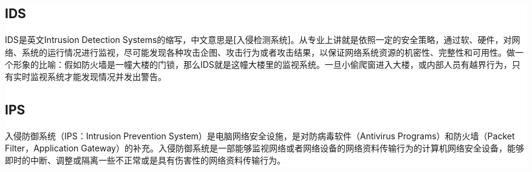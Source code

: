 



## IDS

IDS是英文Intrusion Detection Systems的缩写，中文意思是[入侵检测系统]。从专业上讲就是依照一定的安全策略，通过软、硬件，对网络、系统的运行情况进行监视，尽可能发现各种攻击企图、攻击行为或者攻击结果，以保证网络系统资源的机密性、完整性和可用性。做一个形象的比喻：假如防火墙是一幢大楼的门锁，那么IDS就是这幢大楼里的监视系统。一旦小偷爬窗进入大楼，或内部人员有越界行为，只有实时监视系统才能发现情况并发出警告。

## IPS

入侵防御系统（IPS：Intrusion Prevention System）是电脑网络安全设施，是对防病毒软件（Antivirus Programs）和防火墙（Packet Filter，Application Gateway）的补充。入侵防御系统是一部能够监视网络或者网络设备的网络资料传输行为的计算机网络安全设备，能够即时的中断、调整或隔离一些不正常或是具有伤害性的网络资料传输行为。